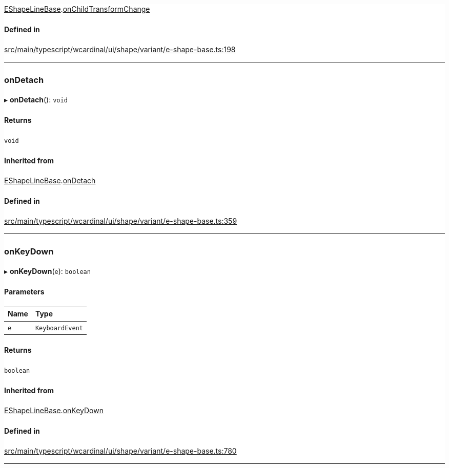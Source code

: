 [EShapeLineBase](EShapeLineBase.md).[onChildTransformChange](EShapeLineBase.md#onchildtransformchange)

#### Defined in

[src/main/typescript/wcardinal/ui/shape/variant/e-shape-base.ts:198](https://github.com/winter-cardinal/winter-cardinal-ui/blob/v0.154.0/src/main/typescript/wcardinal/ui/shape/variant/e-shape-base.ts#L198)

___

### onDetach

▸ **onDetach**(): `void`

#### Returns

`void`

#### Inherited from

[EShapeLineBase](EShapeLineBase.md).[onDetach](EShapeLineBase.md#ondetach)

#### Defined in

[src/main/typescript/wcardinal/ui/shape/variant/e-shape-base.ts:359](https://github.com/winter-cardinal/winter-cardinal-ui/blob/v0.154.0/src/main/typescript/wcardinal/ui/shape/variant/e-shape-base.ts#L359)

___

### onKeyDown

▸ **onKeyDown**(`e`): `boolean`

#### Parameters

| Name | Type |
| :------ | :------ |
| `e` | `KeyboardEvent` |

#### Returns

`boolean`

#### Inherited from

[EShapeLineBase](EShapeLineBase.md).[onKeyDown](EShapeLineBase.md#onkeydown)

#### Defined in

[src/main/typescript/wcardinal/ui/shape/variant/e-shape-base.ts:780](https://github.com/winter-cardinal/winter-cardinal-ui/blob/v0.154.0/src/main/typescript/wcardinal/ui/shape/variant/e-shape-base.ts#L780)

___
